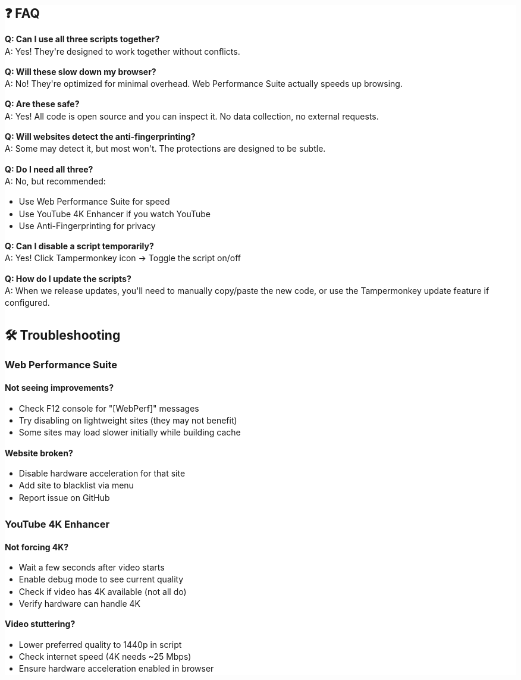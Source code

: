 ## ❓ FAQ

**Q: Can I use all three scripts together?**  
A: Yes! They're designed to work together without conflicts.

**Q: Will these slow down my browser?**  
A: No! They're optimized for minimal overhead. Web Performance Suite actually speeds up browsing.

**Q: Are these safe?**  
A: Yes! All code is open source and you can inspect it. No data collection, no external requests.

**Q: Will websites detect the anti-fingerprinting?**  
A: Some may detect it, but most won't. The protections are designed to be subtle.

**Q: Do I need all three?**  
A: No, but recommended:
- Use Web Performance Suite for speed
- Use YouTube 4K Enhancer if you watch YouTube
- Use Anti-Fingerprinting for privacy

**Q: Can I disable a script temporarily?**  
A: Yes! Click Tampermonkey icon → Toggle the script on/off

**Q: How do I update the scripts?**  
A: When we release updates, you'll need to manually copy/paste the new code, or use the Tampermonkey update feature if configured.

## 🛠️ Troubleshooting

### Web Performance Suite

**Not seeing improvements?**
- Check F12 console for "[WebPerf]" messages
- Try disabling on lightweight sites (they may not benefit)
- Some sites may load slower initially while building cache

**Website broken?**
- Disable hardware acceleration for that site
- Add site to blacklist via menu
- Report issue on GitHub

### YouTube 4K Enhancer

**Not forcing 4K?**
- Wait a few seconds after video starts
- Enable debug mode to see current quality
- Check if video has 4K available (not all do)
- Verify hardware can handle 4K

**Video stuttering?**
- Lower preferred quality to 1440p in script
- Check internet speed (4K needs ~25 Mbps)
- Ensure hardware acceleration enabled in browser
